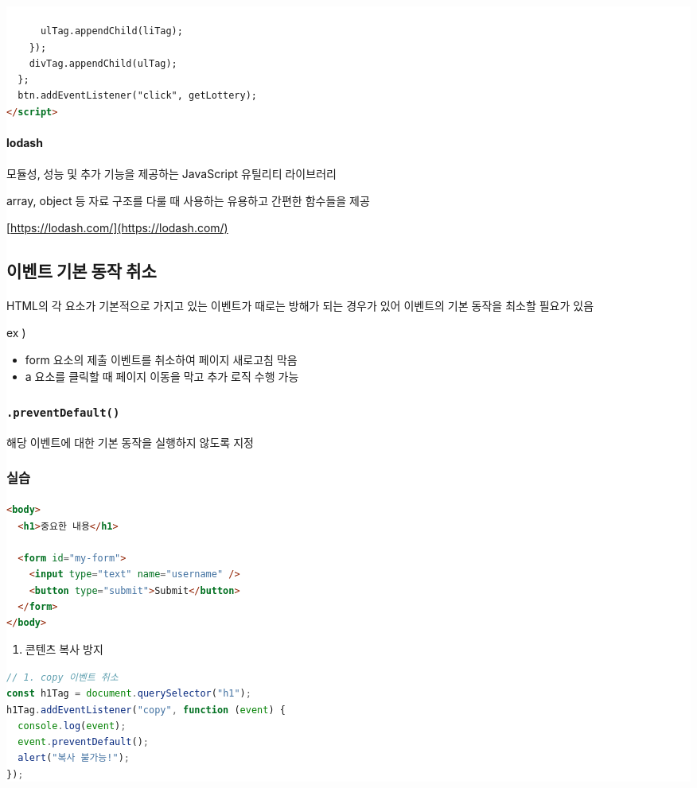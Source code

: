 ```html

      ulTag.appendChild(liTag);
    });
    divTag.appendChild(ulTag);
  };
  btn.addEventListener("click", getLottery);
</script>
```

#### lodash

모듈성, 성능 및 추가 기능을 제공하는 JavaScript 유틸리티 라이브러리

array, object 등 자료 구조를 다룰 때 사용하는 유용하고 간편한 함수들을 제공

[https://lodash.com/](https://lodash.com/)

## 이벤트 기본 동작 취소

HTML의 각 요소가 기본적으로 가지고 있는 이벤트가 때로는 방해가 되는 경우가 있어 이벤트의 기본 동작을 최소할 필요가 있음

ex )

- form 요소의 제출 이벤트를 취소하여 페이지 새로고침 막음
- a 요소를 클릭할 때 페이지 이동을 막고 추가 로직 수행 가능

### `.preventDefault()`

해당 이벤트에 대한 기본 동작을 실행하지 않도록 지정

### 실습

```html
<body>
  <h1>중요한 내용</h1>

  <form id="my-form">
    <input type="text" name="username" />
    <button type="submit">Submit</button>
  </form>
</body>
```

1. 콘텐츠 복사 방지

```javascript
// 1. copy 이벤트 취소
const h1Tag = document.querySelector("h1");
h1Tag.addEventListener("copy", function (event) {
  console.log(event);
  event.preventDefault();
  alert("복사 불가능!");
});
```
